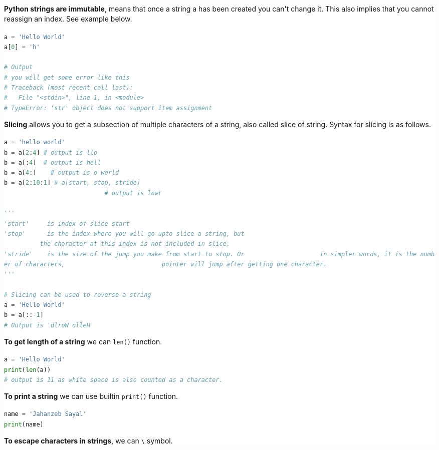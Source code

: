 **Python strings are immutable**, means that once a string a has been created you can't change it. This also implies that you cannot reassign an index. See example below.

```python
a = 'Hello World'
a[0] = 'h'

# Output
# you will get some error like this
# Traceback (most recent call last):
#   File "<stdin>", line 1, in <module>
# TypeError: 'str' object does not support item assignment
```

**Slicing** allows you to get a subsection of multiple characters of a string, also called slice of string. Syntax for slicing is as follows.

```python
a = 'hello world'
b = a[2:4] # output is llo
b = a[:4]  # output is hell
b = a[4:]	 # output is o world
b = a[2:10:1] # a[start, stop, stride] 
							# output is lowr

'''
'start' 	is index of slice start
'stop' 		is the index where you will go upto slice a string, but
          the character at this index is not included in slice.
'stride'	is the size of the jump you make from start to stop. Or 					in simpler words, it is the number of characters, 							pointer will jump after getting one character.
'''

# Slicing can be used to reverse a string
a = 'Hello World'
b = a[::-1]
# Output is 'dlroW olleH
```

**To get length of a string** we can ```len()``` function.

```python
a = 'Hello World'
print(len(a))
# output is 11 as white space is also counted as a character.
```

**To print a string** we can use builtin ```print()``` function.

```python
name = 'Jahanzeb Sayal'
print(name)
```

**To escape characters in strings**, we can ```\``` symbol.
